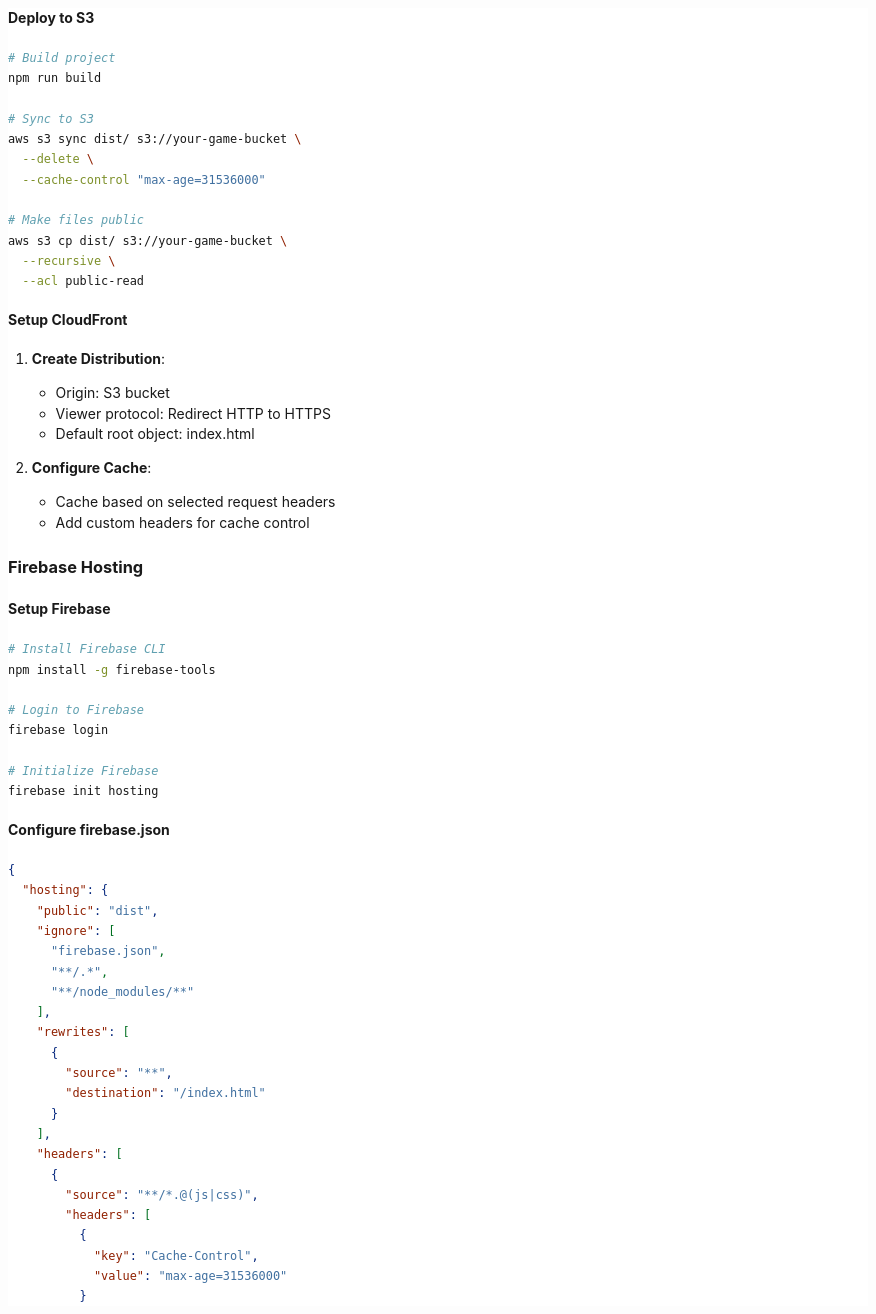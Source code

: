 #### Deploy to S3
```bash
# Build project
npm run build

# Sync to S3
aws s3 sync dist/ s3://your-game-bucket \
  --delete \
  --cache-control "max-age=31536000"

# Make files public
aws s3 cp dist/ s3://your-game-bucket \
  --recursive \
  --acl public-read
```

#### Setup CloudFront
1. **Create Distribution**:
   - Origin: S3 bucket
   - Viewer protocol: Redirect HTTP to HTTPS
   - Default root object: index.html

2. **Configure Cache**:
   - Cache based on selected request headers
   - Add custom headers for cache control

### Firebase Hosting

#### Setup Firebase
```bash
# Install Firebase CLI
npm install -g firebase-tools

# Login to Firebase
firebase login

# Initialize Firebase
firebase init hosting
```

#### Configure firebase.json
```json
{
  "hosting": {
    "public": "dist",
    "ignore": [
      "firebase.json",
      "**/.*",
      "**/node_modules/**"
    ],
    "rewrites": [
      {
        "source": "**",
        "destination": "/index.html"
      }
    ],
    "headers": [
      {
        "source": "**/*.@(js|css)",
        "headers": [
          {
            "key": "Cache-Control",
            "value": "max-age=31536000"
          }
```